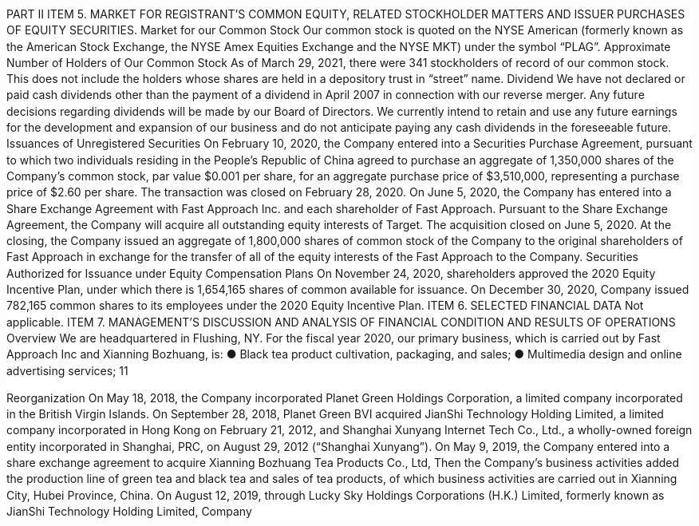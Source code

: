 PART II
ITEM 5. MARKET FOR REGISTRANT’S COMMON EQUITY, RELATED STOCKHOLDER MATTERS AND ISSUER PURCHASES OF
EQUITY SECURITIES.
Market for our Common Stock
Our common stock is quoted on the NYSE American (formerly known as the American Stock Exchange, the NYSE Amex Equities Exchange and the
NYSE MKT) under the symbol “PLAG”.
Approximate Number of Holders of Our Common Stock
As of March 29, 2021, there were 341 stockholders of record of our common stock. This does not include the holders whose shares are held in a
depository trust in “street” name.
Dividend
We have not declared or paid cash dividends other than the payment of a dividend in April 2007 in connection with our reverse merger. Any future
decisions regarding dividends will be made by our Board of Directors. We currently intend to retain and use any future earnings for the
development and expansion of our business and do not anticipate paying any cash dividends in the foreseeable future.
Issuances of Unregistered Securities
On February 10, 2020, the Company entered into a Securities Purchase Agreement, pursuant to which two individuals residing in the People’s
Republic of China agreed to purchase an aggregate of 1,350,000 shares of the Company’s common stock, par value $0.001 per share, for an
aggregate purchase price of $3,510,000, representing a purchase price of $2.60 per share. The transaction was closed on February 28, 2020.
On June 5, 2020, the Company has entered into a Share Exchange Agreement with Fast Approach Inc. and each shareholder of Fast Approach.
Pursuant to the Share Exchange Agreement, the Company will acquire all outstanding equity interests of Target. The acquisition closed on June 5,
2020. At the closing, the Company issued an aggregate of 1,800,000 shares of common stock of the Company to the original shareholders of Fast
Approach in exchange for the transfer of all of the equity interests of the Fast Approach to the Company.
Securities Authorized for Issuance under Equity Compensation Plans
On November 24, 2020, shareholders approved the 2020 Equity Incentive Plan, under which there is 1,654,165 shares of common available for
issuance. On December 30, 2020, Company issued 782,165 common shares to its employees under the 2020 Equity Incentive Plan.
ITEM 6. SELECTED FINANCIAL DATA
Not applicable.
ITEM 7. MANAGEMENT’S DISCUSSION AND ANALYSIS OF FINANCIAL CONDITION AND RESULTS OF OPERATIONS
Overview
We are headquartered in Flushing, NY. For the fiscal year 2020, our primary business, which is carried out by Fast Approach Inc and Xianning
Bozhuang, is:
● Black tea product cultivation, packaging, and sales;
● Multimedia design and online advertising services;
11

Reorganization
On May 18, 2018, the Company incorporated Planet Green Holdings Corporation, a limited company incorporated in the British Virgin Islands. On
September 28, 2018, Planet Green BVI acquired JianShi Technology Holding Limited, a limited company incorporated in Hong Kong on February
21, 2012, and Shanghai Xunyang Internet Tech Co., Ltd., a wholly-owned foreign entity incorporated in Shanghai, PRC, on August 29, 2012
(“Shanghai Xunyang”).
On May 9, 2019, the Company entered into a share exchange agreement to acquire Xianning Bozhuang Tea Products Co., Ltd, Then the Company’s
business activities added the production line of green tea and black tea and sales of tea products, of which business activities are carried out in
Xianning City, Hubei Province, China.
On August 12, 2019, through Lucky Sky Holdings Corporations (H.K.) Limited, formerly known as JianShi Technology Holding Limited, Company